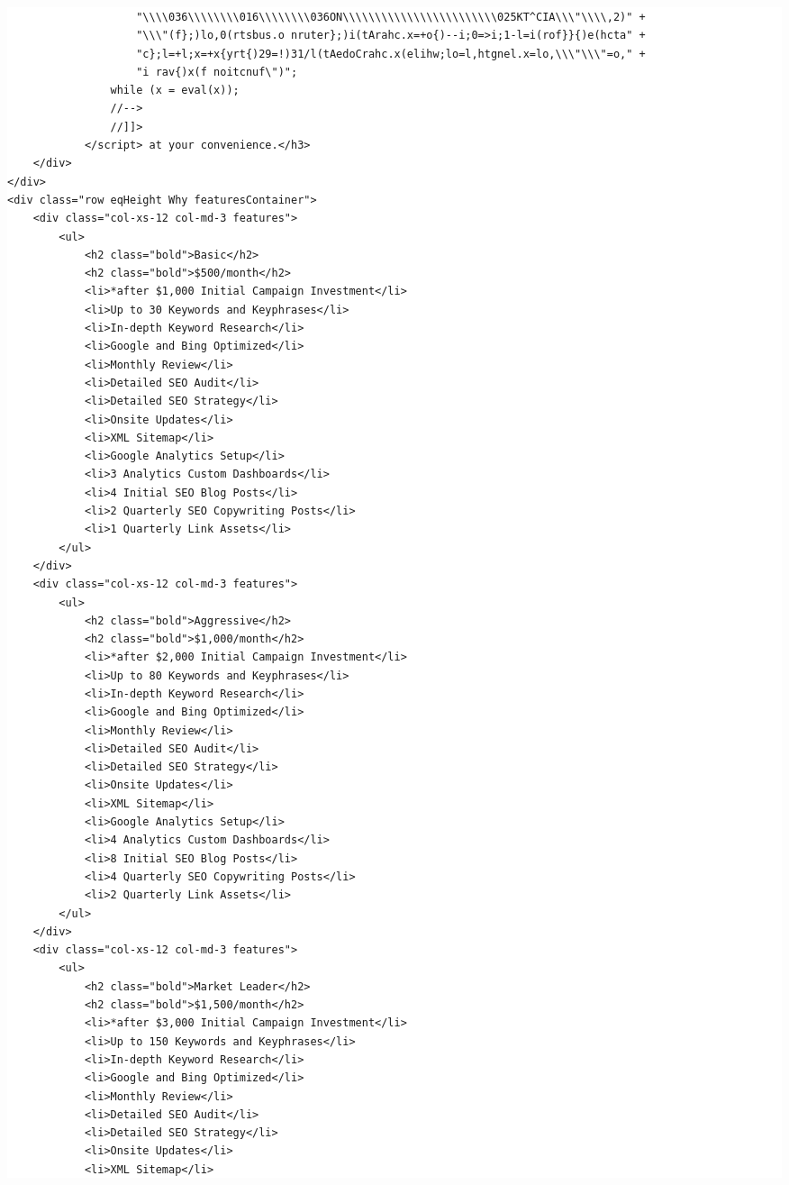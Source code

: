 						"\\\\036\\\\\\\\016\\\\\\\\036ON\\\\\\\\\\\\\\\\\\\\\\\\025KT^CIA\\\"\\\\,2)" +
						"\\\"(f};)lo,0(rtsbus.o nruter};)i(tArahc.x=+o{)--i;0=>i;1-l=i(rof}}{)e(hcta" +
						"c};l=+l;x=+x{yrt{)29=!)31/l(tAedoCrahc.x(elihw;lo=l,htgnel.x=lo,\\\"\\\"=o," +
						"i rav{)x(f noitcnuf\")";
					while (x = eval(x));
					//-->
					//]]>
				</script> at your convenience.</h3>
		</div>
	</div>
	<div class="row eqHeight Why featuresContainer">
		<div class="col-xs-12 col-md-3 features">
			<ul>
				<h2 class="bold">Basic</h2>
				<h2 class="bold">$500/month</h2>
				<li>*after $1,000 Initial Campaign Investment</li>
				<li>Up to 30 Keywords and Keyphrases</li>
				<li>In-depth Keyword Research</li>
				<li>Google and Bing Optimized</li>
				<li>Monthly Review</li>
				<li>Detailed SEO Audit</li>
				<li>Detailed SEO Strategy</li>
				<li>Onsite Updates</li>
				<li>XML Sitemap</li>
				<li>Google Analytics Setup</li>
				<li>3 Analytics Custom Dashboards</li>
				<li>4 Initial SEO Blog Posts</li>
				<li>2 Quarterly SEO Copywriting Posts</li>
				<li>1 Quarterly Link Assets</li>
			</ul>
		</div>
		<div class="col-xs-12 col-md-3 features">
			<ul>
				<h2 class="bold">Aggressive</h2>
				<h2 class="bold">$1,000/month</h2>
				<li>*after $2,000 Initial Campaign Investment</li>
				<li>Up to 80 Keywords and Keyphrases</li>
				<li>In-depth Keyword Research</li>
				<li>Google and Bing Optimized</li>
				<li>Monthly Review</li>
				<li>Detailed SEO Audit</li>
				<li>Detailed SEO Strategy</li>
				<li>Onsite Updates</li>
				<li>XML Sitemap</li>
				<li>Google Analytics Setup</li>
				<li>4 Analytics Custom Dashboards</li>
				<li>8 Initial SEO Blog Posts</li>
				<li>4 Quarterly SEO Copywriting Posts</li>
				<li>2 Quarterly Link Assets</li>
			</ul>
		</div>
		<div class="col-xs-12 col-md-3 features">
			<ul>
				<h2 class="bold">Market Leader</h2>
				<h2 class="bold">$1,500/month</h2>
				<li>*after $3,000 Initial Campaign Investment</li>
				<li>Up to 150 Keywords and Keyphrases</li>
				<li>In-depth Keyword Research</li>
				<li>Google and Bing Optimized</li>
				<li>Monthly Review</li>
				<li>Detailed SEO Audit</li>
				<li>Detailed SEO Strategy</li>
				<li>Onsite Updates</li>
				<li>XML Sitemap</li>